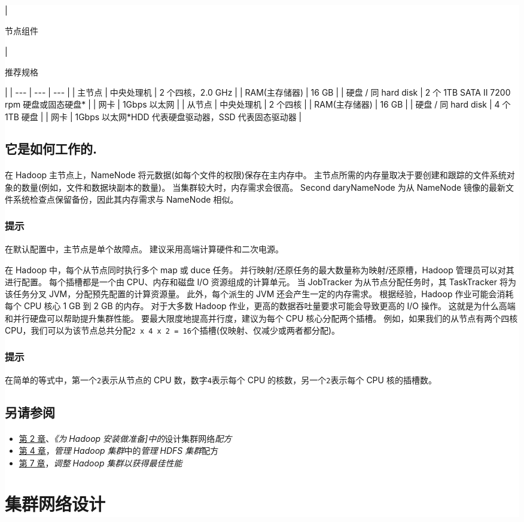  | 

节点组件

 | 

推荐规格

 |
| --- | --- | --- |
| 主节点 | 中央处理机 | 2 个四核，2.0 GHz |
| RAM(主存储器) | 16 GB |
| 硬盘 / 同 hard disk | 2 个 1TB SATA II 7200 rpm 硬盘或固态硬盘* |
| 网卡 | 1Gbps 以太网 |
| 从节点 | 中央处理机 | 2 个四核 |
| RAM(主存储器) | 16 GB |
| 硬盘 / 同 hard disk | 4 个 1TB 硬盘 |
| 网卡 | 1Gbps 以太网*HDD 代表硬盘驱动器，SSD 代表固态驱动器 |

## 它是如何工作的.

在 Hadoop 主节点上，NameNode 将元数据(如每个文件的权限)保存在主内存中。 主节点所需的内存量取决于要创建和跟踪的文件系统对象的数量(例如，文件和数据块副本的数量)。 当集群较大时，内存需求会很高。 Second daryNameNode 为从 NameNode 镜像的最新文件系统检查点保留备份，因此其内存需求与 NameNode 相似。

### 提示

在默认配置中，主节点是单个故障点。 建议采用高端计算硬件和二次电源。

在 Hadoop 中，每个从节点同时执行多个 map 或 duce 任务。 并行映射/还原任务的最大数量称为映射/还原槽，Hadoop 管理员可以对其进行配置。 每个插槽都是一个由 CPU、内存和磁盘 I/O 资源组成的计算单元。 当 JobTracker 为从节点分配任务时，其 TaskTracker 将为该任务分叉 JVM，分配预先配置的计算资源量。 此外，每个派生的 JVM 还会产生一定的内存需求。 根据经验，Hadoop 作业可能会消耗每个 CPU 核心 1 GB 到 2 GB 的内存。 对于大多数 Hadoop 作业，更高的数据吞吐量要求可能会导致更高的 I/O 操作。 这就是为什么高端和并行硬盘可以帮助提升集群性能。 要最大限度地提高并行度，建议为每个 CPU 核心分配两个插槽。 例如，如果我们的从节点有两个四核 CPU，我们可以为该节点总共分配`2 x 4 x 2 = 16`个插槽(仅映射、仅减少或两者都分配)。

### 提示

在简单的等式中，第一个`2`表示从节点的 CPU 数，数字`4`表示每个 CPU 的核数，另一个`2`表示每个 CPU 核的插槽数。

## 另请参阅

*   [第 2 章](2.html "Chapter 2. Preparing for Hadoop Installation")、*《为 Hadoop 安装做准备]中的*设计集群网络*配方*
*   [第 4 章](4.html "Chapter 4. Managing a Hadoop Cluster")，*管理 Hadoop 集群*中的*管理 HDFS 集群*配方
*   [第 7 章](7.html "Chapter 7. Tuning a Hadoop Cluster for Best Performance")，*调整 Hadoop 集群以获得最佳性能*

# 集群网络设计
